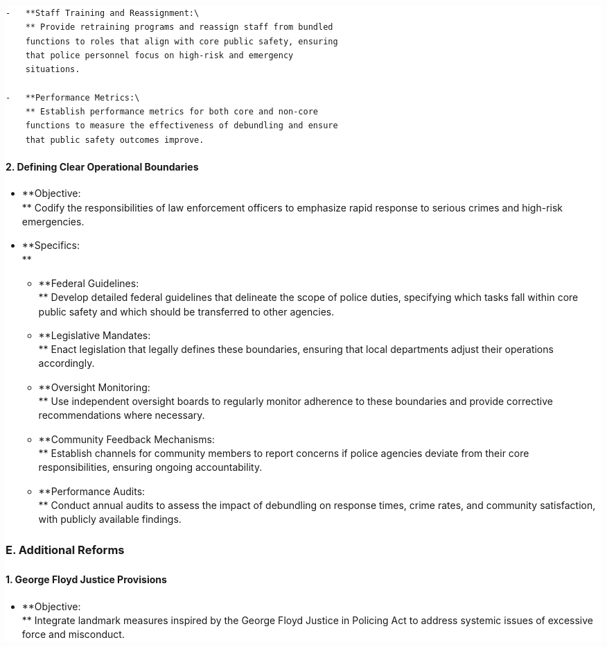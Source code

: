     -   **Staff Training and Reassignment:\
        ** Provide retraining programs and reassign staff from bundled
        functions to roles that align with core public safety, ensuring
        that police personnel focus on high-risk and emergency
        situations.

    -   **Performance Metrics:\
        ** Establish performance metrics for both core and non-core
        functions to measure the effectiveness of debundling and ensure
        that public safety outcomes improve.

#### **2. Defining Clear Operational Boundaries**

-   **Objective:\
    ** Codify the responsibilities of law enforcement officers to
    emphasize rapid response to serious crimes and high-risk
    emergencies.

-   **Specifics:\
    **

    -   **Federal Guidelines:\
        ** Develop detailed federal guidelines that delineate the scope
        of police duties, specifying which tasks fall within core public
        safety and which should be transferred to other agencies.

    -   **Legislative Mandates:\
        ** Enact legislation that legally defines these boundaries,
        ensuring that local departments adjust their operations
        accordingly.

    -   **Oversight Monitoring:\
        ** Use independent oversight boards to regularly monitor
        adherence to these boundaries and provide corrective
        recommendations where necessary.

    -   **Community Feedback Mechanisms:\
        ** Establish channels for community members to report concerns
        if police agencies deviate from their core responsibilities,
        ensuring ongoing accountability.

    -   **Performance Audits:\
        ** Conduct annual audits to assess the impact of debundling on
        response times, crime rates, and community satisfaction, with
        publicly available findings.

### **E. Additional Reforms**

#### **1. George Floyd Justice Provisions**

-   **Objective:\
    ** Integrate landmark measures inspired by the George Floyd Justice
    in Policing Act to address systemic issues of excessive force and
    misconduct.
